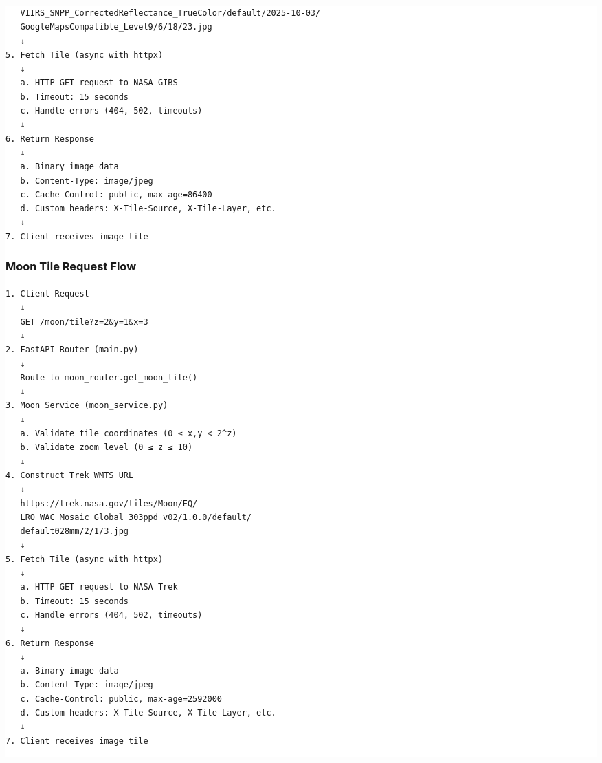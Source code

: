 ```
   VIIRS_SNPP_CorrectedReflectance_TrueColor/default/2025-10-03/
   GoogleMapsCompatible_Level9/6/18/23.jpg
   ↓
5. Fetch Tile (async with httpx)
   ↓
   a. HTTP GET request to NASA GIBS
   b. Timeout: 15 seconds
   c. Handle errors (404, 502, timeouts)
   ↓
6. Return Response
   ↓
   a. Binary image data
   b. Content-Type: image/jpeg
   c. Cache-Control: public, max-age=86400
   d. Custom headers: X-Tile-Source, X-Tile-Layer, etc.
   ↓
7. Client receives image tile
```

### Moon Tile Request Flow

```
1. Client Request
   ↓
   GET /moon/tile?z=2&y=1&x=3
   ↓
2. FastAPI Router (main.py)
   ↓
   Route to moon_router.get_moon_tile()
   ↓
3. Moon Service (moon_service.py)
   ↓
   a. Validate tile coordinates (0 ≤ x,y < 2^z)
   b. Validate zoom level (0 ≤ z ≤ 10)
   ↓
4. Construct Trek WMTS URL
   ↓
   https://trek.nasa.gov/tiles/Moon/EQ/
   LRO_WAC_Mosaic_Global_303ppd_v02/1.0.0/default/
   default028mm/2/1/3.jpg
   ↓
5. Fetch Tile (async with httpx)
   ↓
   a. HTTP GET request to NASA Trek
   b. Timeout: 15 seconds
   c. Handle errors (404, 502, timeouts)
   ↓
6. Return Response
   ↓
   a. Binary image data
   b. Content-Type: image/jpeg
   c. Cache-Control: public, max-age=2592000
   d. Custom headers: X-Tile-Source, X-Tile-Layer, etc.
   ↓
7. Client receives image tile
```

---